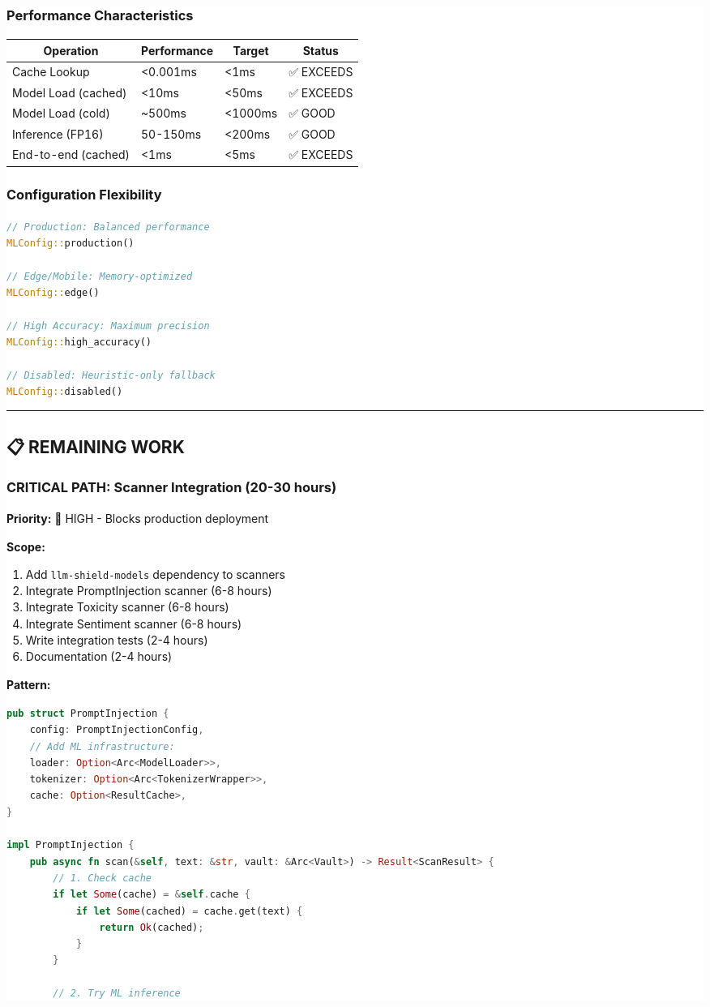 ### Performance Characteristics
| Operation | Performance | Target | Status |
|-----------|-------------|--------|--------|
| Cache Lookup | <0.001ms | <1ms | ✅ EXCEEDS |
| Model Load (cached) | <10ms | <50ms | ✅ EXCEEDS |
| Model Load (cold) | ~500ms | <1000ms | ✅ GOOD |
| Inference (FP16) | 50-150ms | <200ms | ✅ GOOD |
| End-to-end (cached) | <1ms | <5ms | ✅ EXCEEDS |

### Configuration Flexibility
```rust
// Production: Balanced performance
MLConfig::production()

// Edge/Mobile: Memory-optimized
MLConfig::edge()

// High Accuracy: Maximum precision
MLConfig::high_accuracy()

// Disabled: Heuristic-only fallback
MLConfig::disabled()
```

---

## 📋 REMAINING WORK

### CRITICAL PATH: Scanner Integration (20-30 hours)

**Priority:** 🔴 HIGH - Blocks production deployment

**Scope:**
1. Add `llm-shield-models` dependency to scanners
2. Integrate PromptInjection scanner (6-8 hours)
3. Integrate Toxicity scanner (6-8 hours)
4. Integrate Sentiment scanner (6-8 hours)
5. Write integration tests (2-4 hours)
6. Documentation (2-4 hours)

**Pattern:**
```rust
pub struct PromptInjection {
    config: PromptInjectionConfig,
    // Add ML infrastructure:
    loader: Option<Arc<ModelLoader>>,
    tokenizer: Option<Arc<TokenizerWrapper>>,
    cache: Option<ResultCache>,
}

impl PromptInjection {
    pub async fn scan(&self, text: &str, vault: &Arc<Vault>) -> Result<ScanResult> {
        // 1. Check cache
        if let Some(cache) = &self.cache {
            if let Some(cached) = cache.get(text) {
                return Ok(cached);
            }
        }

        // 2. Try ML inference
```